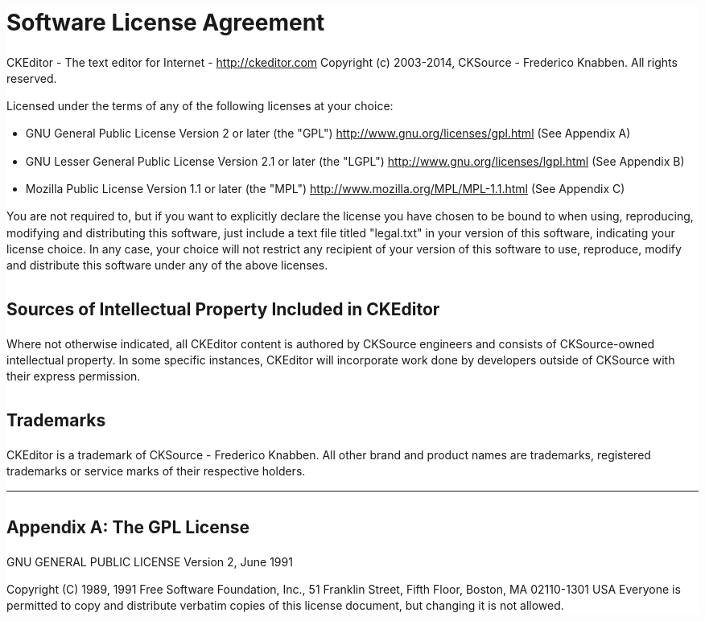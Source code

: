 Software License Agreement
==========================

CKEditor - The text editor for Internet - http://ckeditor.com
Copyright (c) 2003-2014, CKSource - Frederico Knabben. All rights reserved.

Licensed under the terms of any of the following licenses at your
choice:

 - GNU General Public License Version 2 or later (the "GPL")
   http://www.gnu.org/licenses/gpl.html
   (See Appendix A)

 - GNU Lesser General Public License Version 2.1 or later (the "LGPL")
   http://www.gnu.org/licenses/lgpl.html
   (See Appendix B)

 - Mozilla Public License Version 1.1 or later (the "MPL")
   http://www.mozilla.org/MPL/MPL-1.1.html
   (See Appendix C)

You are not required to, but if you want to explicitly declare the
license you have chosen to be bound to when using, reproducing,
modifying and distributing this software, just include a text file
titled "legal.txt" in your version of this software, indicating your
license choice. In any case, your choice will not restrict any
recipient of your version of this software to use, reproduce, modify
and distribute this software under any of the above licenses.

Sources of Intellectual Property Included in CKEditor
-----------------------------------------------------

Where not otherwise indicated, all CKEditor content is authored by
CKSource engineers and consists of CKSource-owned intellectual
property. In some specific instances, CKEditor will incorporate work
done by developers outside of CKSource with their express permission.

Trademarks
----------

CKEditor is a trademark of CKSource - Frederico Knabben. All other brand
and product names are trademarks, registered trademarks or service
marks of their respective holders.

---

Appendix A: The GPL License
---------------------------

GNU GENERAL PUBLIC LICENSE
Version 2, June 1991

 Copyright (C) 1989, 1991 Free Software Foundation, Inc.,
 51 Franklin Street, Fifth Floor, Boston, MA 02110-1301 USA
 Everyone is permitted to copy and distribute verbatim copies
 of this license document, but changing it is not allowed.
